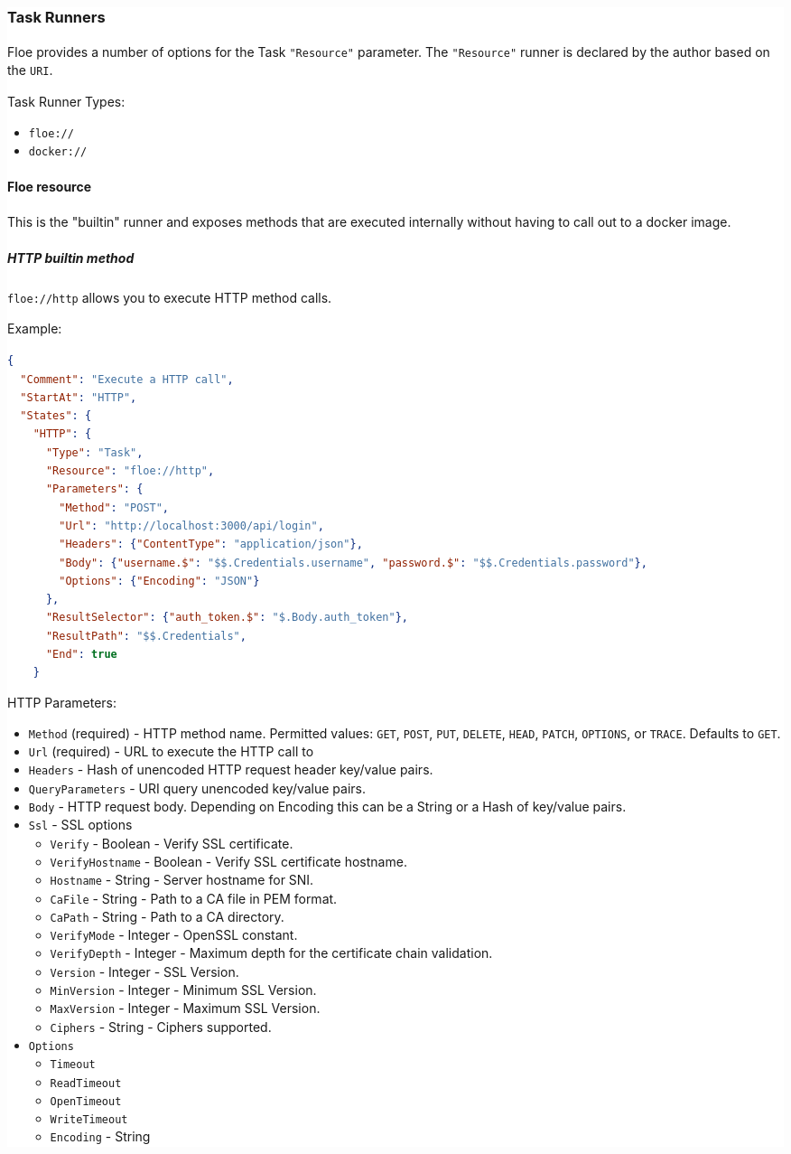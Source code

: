 ### Task Runners

Floe provides a number of options for the Task `"Resource"` parameter.  The `"Resource"` runner is declared by the author based on the `URI`.

Task Runner Types:
* `floe://`
* `docker://`

#### Floe resource

This is the "builtin" runner and exposes methods that are executed internally without having to call out to a docker image.

##### HTTP builtin method

`floe://http` allows you to execute HTTP method calls.

Example:
```json
{
  "Comment": "Execute a HTTP call",
  "StartAt": "HTTP",
  "States": {
    "HTTP": {
      "Type": "Task",
      "Resource": "floe://http",
      "Parameters": {
        "Method": "POST",
        "Url": "http://localhost:3000/api/login",
        "Headers": {"ContentType": "application/json"},
        "Body": {"username.$": "$$.Credentials.username", "password.$": "$$.Credentials.password"},
        "Options": {"Encoding": "JSON"}
      },
      "ResultSelector": {"auth_token.$": "$.Body.auth_token"},
      "ResultPath": "$$.Credentials",
      "End": true
    }
```

HTTP Parameters:
* `Method` (required) - HTTP method name. Permitted values: `GET`, `POST`, `PUT`, `DELETE`, `HEAD`, `PATCH`, `OPTIONS`, or `TRACE`.  Defaults to `GET`.
* `Url` (required) - URL to execute the HTTP call to
* `Headers` - Hash of unencoded HTTP request header key/value pairs.
* `QueryParameters` - URI query unencoded key/value pairs.
* `Body` - HTTP request body.  Depending on Encoding this can be a String or a Hash of key/value pairs.
* `Ssl` - SSL options
  * `Verify` - Boolean - Verify SSL certificate.
  * `VerifyHostname` - Boolean - Verify SSL certificate hostname.
  * `Hostname` - String - Server hostname for SNI.
  * `CaFile` - String - Path to a CA file in PEM format.
  * `CaPath` - String - Path to a CA directory.
  * `VerifyMode` - Integer - OpenSSL constant.
  * `VerifyDepth` - Integer - Maximum depth for the certificate chain validation.
  * `Version` - Integer - SSL Version.
  * `MinVersion` - Integer - Minimum SSL Version.
  * `MaxVersion` - Integer - Maximum SSL Version.
  * `Ciphers` - String - Ciphers supported.
* `Options`
  * `Timeout`
  * `ReadTimeout`
  * `OpenTimeout`
  * `WriteTimeout`
  * `Encoding` - String